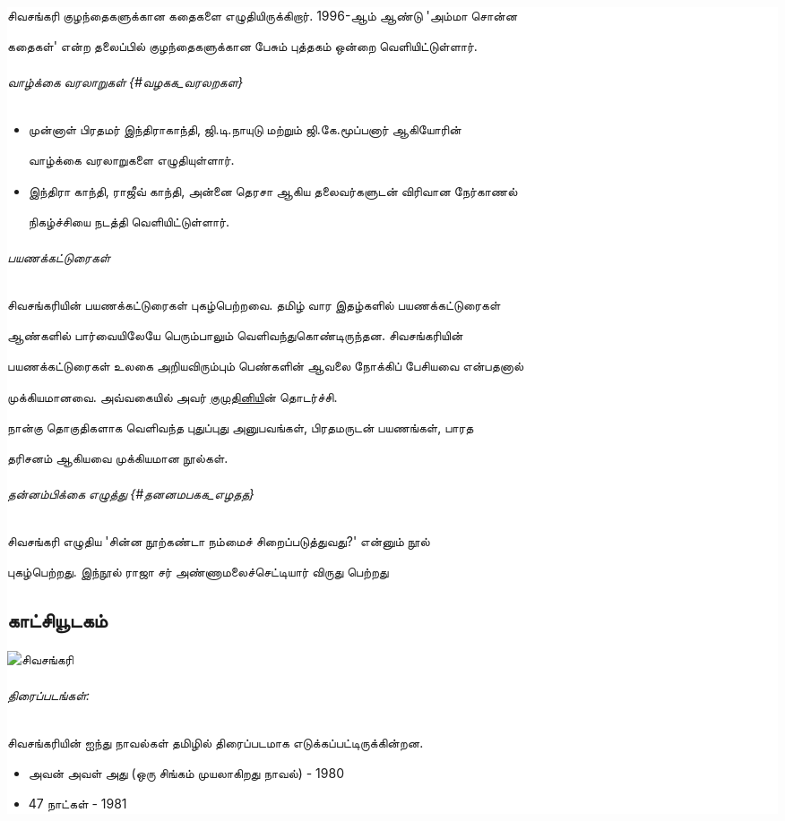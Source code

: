 

சிவசங்கரி குழந்தைகளுக்கான கதைகளை எழுதியிருக்கிறார். 1996-ஆம் ஆண்டு \'அம்மா சொன்ன

கதைகள்\' என்ற தலைப்பில் குழந்தைகளுக்கான பேசும் புத்தகம் ஒன்றை வெளியிட்டுள்ளார்.



###### வாழ்க்கை வரலாறுகள் {#வழகக_வரலறகள}



-   முன்னாள் பிரதமர் இந்திராகாந்தி, ஜி.டி.நாயுடு மற்றும் ஜி.கே.மூப்பனார் ஆகியோரின்

    வாழ்க்கை வரலாறுகளை எழுதியுள்ளார்.

-   இந்திரா காந்தி, ராஜீவ் காந்தி, அன்னை தெரசா ஆகிய தலைவர்களுடன் விரிவான நேர்காணல்

    நிகழ்ச்சியை நடத்தி வெளியிட்டுள்ளார்.



###### பயணக்கட்டுரைகள்



சிவசங்கரியின் பயணக்கட்டுரைகள் புகழ்பெற்றவை. தமிழ் வார இதழ்களில் பயணக்கட்டுரைகள்

ஆண்களில் பார்வையிலேயே பெரும்பாலும் வெளிவந்துகொண்டிருந்தன. சிவசங்கரியின்

பயணக்கட்டுரைகள் உலகை அறியவிரும்பும் பெண்களின் ஆவலை நோக்கிப் பேசியவை என்பதனால்

முக்கியமானவை. அவ்வகையில் அவர் [குமுதினிய](குமுதினி "wikilink")ின் தொடர்ச்சி.

நான்கு தொகுதிகளாக வெளிவந்த புதுப்புது அனுபவங்கள், பிரதமருடன் பயணங்கள், பாரத

தரிசனம் ஆகியவை முக்கியமான நூல்கள்.



###### தன்னம்பிக்கை எழுத்து {#தனனமபகக_எழதத}



சிவசங்கரி எழுதிய \'சின்ன நூற்கண்டா நம்மைச் சிறைப்படுத்துவது?\' என்னும் நூல்

புகழ்பெற்றது. இந்நூல் ராஜா சர் அண்ணாமலைச்செட்டியார் விருது பெற்றது



## காட்சியூடகம்



![சிவசங்கரி](Siva1.jpg "சிவசங்கரி")



###### திரைப்படங்கள்:



சிவசங்கரியின் ஐந்து நாவல்கள் தமிழில் திரைப்படமாக எடுக்கப்பட்டிருக்கின்றன.



-   அவன் அவள் அது (ஒரு சிங்கம் முயலாகிறது நாவல்) - 1980

-   47 நாட்கள் - 1981
